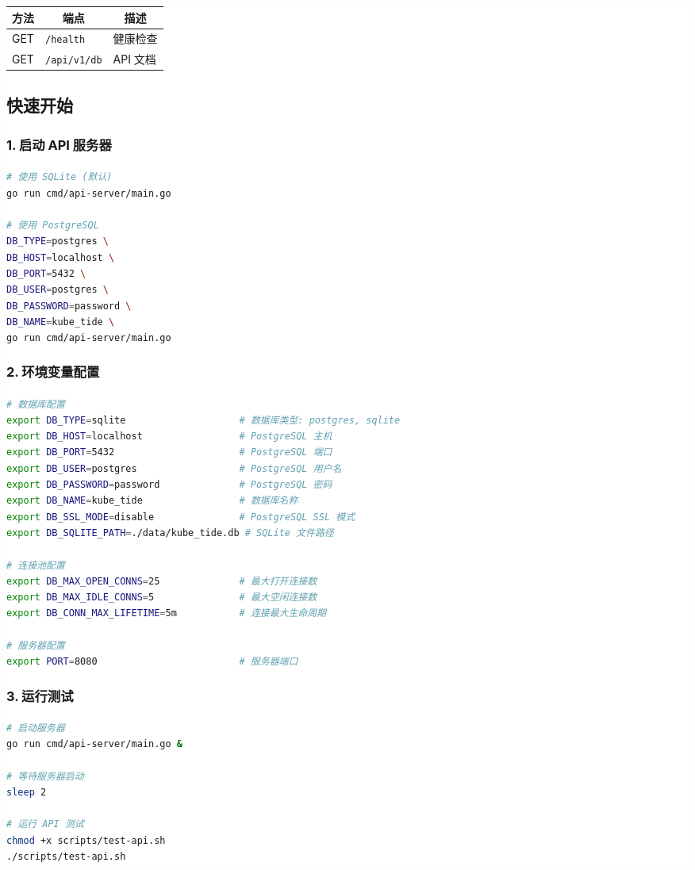| 方法 | 端点 | 描述 |
|------|------|------|
| GET | `/health` | 健康检查 |
| GET | `/api/v1/db` | API 文档 |

## 快速开始

### 1. 启动 API 服务器

```bash
# 使用 SQLite (默认)
go run cmd/api-server/main.go

# 使用 PostgreSQL
DB_TYPE=postgres \
DB_HOST=localhost \
DB_PORT=5432 \
DB_USER=postgres \
DB_PASSWORD=password \
DB_NAME=kube_tide \
go run cmd/api-server/main.go
```

### 2. 环境变量配置

```bash
# 数据库配置
export DB_TYPE=sqlite                    # 数据库类型: postgres, sqlite
export DB_HOST=localhost                 # PostgreSQL 主机
export DB_PORT=5432                      # PostgreSQL 端口
export DB_USER=postgres                  # PostgreSQL 用户名
export DB_PASSWORD=password              # PostgreSQL 密码
export DB_NAME=kube_tide                 # 数据库名称
export DB_SSL_MODE=disable               # PostgreSQL SSL 模式
export DB_SQLITE_PATH=./data/kube_tide.db # SQLite 文件路径

# 连接池配置
export DB_MAX_OPEN_CONNS=25              # 最大打开连接数
export DB_MAX_IDLE_CONNS=5               # 最大空闲连接数
export DB_CONN_MAX_LIFETIME=5m           # 连接最大生命周期

# 服务器配置
export PORT=8080                         # 服务器端口
```

### 3. 运行测试

```bash
# 启动服务器
go run cmd/api-server/main.go &

# 等待服务器启动
sleep 2

# 运行 API 测试
chmod +x scripts/test-api.sh
./scripts/test-api.sh
```
